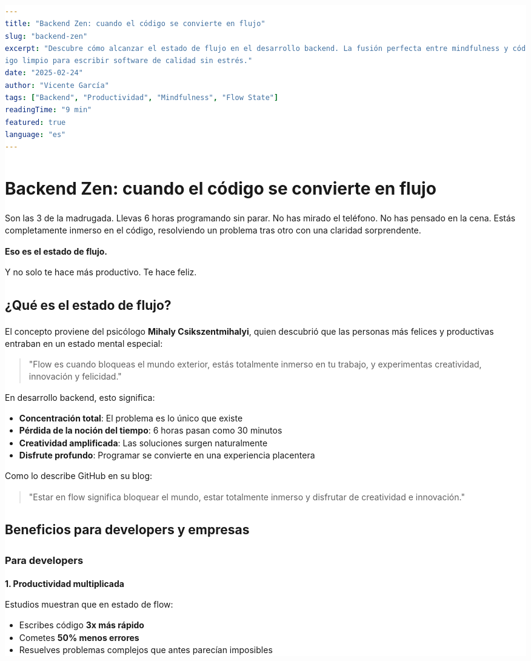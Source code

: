 ```yaml
---
title: "Backend Zen: cuando el código se convierte en flujo"
slug: "backend-zen"
excerpt: "Descubre cómo alcanzar el estado de flujo en el desarrollo backend. La fusión perfecta entre mindfulness y código limpio para escribir software de calidad sin estrés."
date: "2025-02-24"
author: "Vicente García"
tags: ["Backend", "Productividad", "Mindfulness", "Flow State"]
readingTime: "9 min"
featured: true
language: "es"
---
```


# Backend Zen: cuando el código se convierte en flujo

Son las 3 de la madrugada. Llevas 6 horas programando sin parar. No has mirado el teléfono. No has pensado en la cena. Estás completamente inmerso en el código, resolviendo un problema tras otro con una claridad sorprendente.

**Eso es el estado de flujo.**

Y no solo te hace más productivo. Te hace feliz.

## ¿Qué es el estado de flujo?

El concepto proviene del psicólogo **Mihaly Csikszentmihalyi**, quien descubrió que las personas más felices y productivas entraban en un estado mental especial:

> "Flow es cuando bloqueas el mundo exterior, estás totalmente inmerso en tu trabajo, y experimentas creatividad, innovación y felicidad."

En desarrollo backend, esto significa:

- **Concentración total**: El problema es lo único que existe
- **Pérdida de la noción del tiempo**: 6 horas pasan como 30 minutos
- **Creatividad amplificada**: Las soluciones surgen naturalmente
- **Disfrute profundo**: Programar se convierte en una experiencia placentera

Como lo describe GitHub en su blog:

> "Estar en flow significa bloquear el mundo, estar totalmente inmerso y disfrutar de creatividad e innovación."

## Beneficios para developers y empresas

### Para developers

**1. Productividad multiplicada**

Estudios muestran que en estado de flow:
- Escribes código **3x más rápido**
- Cometes **50% menos errores**
- Resuelves problemas complejos que antes parecían imposibles
